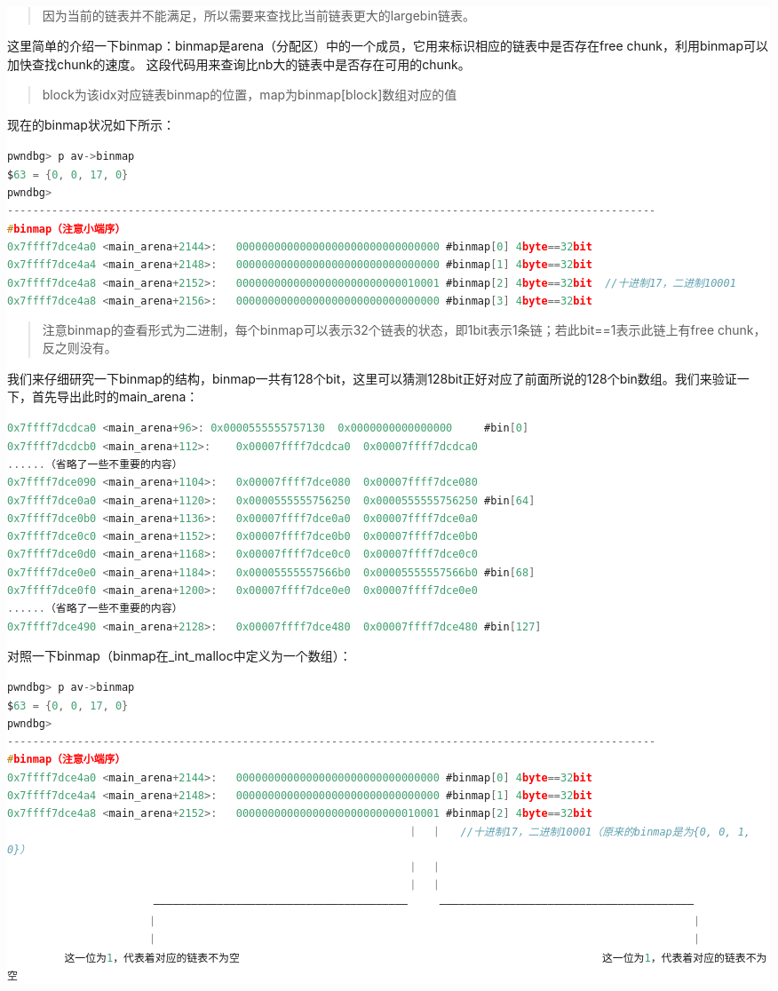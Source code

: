 > 因为当前的链表并不能满足，所以需要来查找比当前链表更大的largebin链表。
>

这里简单的介绍一下binmap：binmap是arena（分配区）中的一个成员，它用来标识相应的链表中是否存在free chunk，利用binmap可以加快查找chunk的速度。 这段代码用来查询比nb大的链表中是否存在可用的chunk。

> block为该idx对应链表binmap的位置，map为binmap[block]数组对应的值
>

现在的binmap状况如下所示：

```c
pwndbg> p av->binmap
$63 = {0, 0, 17, 0}
pwndbg> 
------------------------------------------------------------------------------------------------------
#binmap（注意小端序）
0x7ffff7dce4a0 <main_arena+2144>:	00000000000000000000000000000000 #binmap[0] 4byte==32bit
0x7ffff7dce4a4 <main_arena+2148>:   00000000000000000000000000000000 #binmap[1] 4byte==32bit
0x7ffff7dce4a8 <main_arena+2152>:   00000000000000000000000000010001 #binmap[2] 4byte==32bit  //十进制17，二进制10001
0x7ffff7dce4a8 <main_arena+2156>:   00000000000000000000000000000000 #binmap[3] 4byte==32bit
```

> 注意binmap的查看形式为二进制，每个binmap可以表示32个链表的状态，即1bit表示1条链；若此bit==1表示此链上有free chunk，反之则没有。
>

我们来仔细研究一下binmap的结构，binmap一共有128个bit，这里可以猜测128bit正好对应了前面所说的128个bin数组。我们来验证一下，首先导出此时的main_arena：

```c
0x7ffff7dcdca0 <main_arena+96>:	0x0000555555757130	0x0000000000000000     #bin[0]
0x7ffff7dcdcb0 <main_arena+112>:	0x00007ffff7dcdca0	0x00007ffff7dcdca0
......（省略了一些不重要的内容）
0x7ffff7dce090 <main_arena+1104>:	0x00007ffff7dce080	0x00007ffff7dce080
0x7ffff7dce0a0 <main_arena+1120>:	0x0000555555756250	0x0000555555756250 #bin[64]
0x7ffff7dce0b0 <main_arena+1136>:	0x00007ffff7dce0a0	0x00007ffff7dce0a0
0x7ffff7dce0c0 <main_arena+1152>:	0x00007ffff7dce0b0	0x00007ffff7dce0b0
0x7ffff7dce0d0 <main_arena+1168>:	0x00007ffff7dce0c0	0x00007ffff7dce0c0
0x7ffff7dce0e0 <main_arena+1184>:	0x00005555557566b0	0x00005555557566b0 #bin[68]
0x7ffff7dce0f0 <main_arena+1200>:	0x00007ffff7dce0e0	0x00007ffff7dce0e0
......（省略了一些不重要的内容）
0x7ffff7dce490 <main_arena+2128>:	0x00007ffff7dce480	0x00007ffff7dce480 #bin[127]
```

对照一下binmap（binmap在_int_malloc中定义为一个数组）：

```c
pwndbg> p av->binmap
$63 = {0, 0, 17, 0}
pwndbg> 
------------------------------------------------------------------------------------------------------
#binmap（注意小端序）                       
0x7ffff7dce4a0 <main_arena+2144>:	00000000000000000000000000000000 #binmap[0] 4byte==32bit
0x7ffff7dce4a4 <main_arena+2148>:   00000000000000000000000000000000 #binmap[1] 4byte==32bit
0x7ffff7dce4a8 <main_arena+2152>:   00000000000000000000000000010001 #binmap[2] 4byte==32bit  
                                                               ｜  ｜   //十进制17，二进制10001（原来的binmap是为{0, 0, 1, 0}）
                                                               ｜  ｜
                                                               ｜  ｜
                       ————————————————————————————————————————     ————————————————————————————————————————
                      ｜                                                                                    ｜
                      ｜                                                                                    ｜ 
         这一位为1，代表着对应的链表不为空                                                         这一位为1，代表着对应的链表不为空 
```
